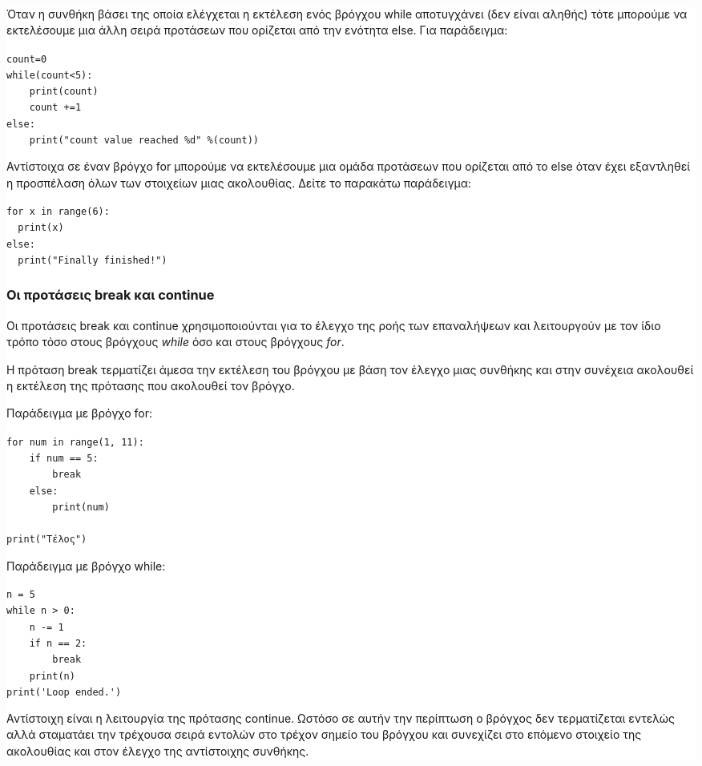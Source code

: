Όταν η συνθήκη βάσει της οποία ελέγχεται η εκτέλεση ενός βρόγχου while αποτυγχάνει (δεν είναι αληθής) τότε μπορούμε να εκτελέσουμε μια άλλη σειρά προτάσεων που ορίζεται από την ενότητα else.
Για παράδειγμα:

```{code-cell}
count=0
while(count<5):
    print(count)
    count +=1
else:
    print("count value reached %d" %(count))
```
Αντίστοιχα σε έναν βρόγχο for μπορούμε να εκτελέσουμε μια ομάδα προτάσεων που ορίζεται από το else όταν έχει εξαντληθεί η προσπέλαση όλων των στοιχείων μιας ακολουθίας.
Δείτε το παρακάτω παράδειγμα:

```{code-cell}
for x in range(6):
  print(x)
else:
  print("Finally finished!")

```



### Οι προτάσεις break και continue 
Οι προτάσεις break και continue χρησιμοποιούνται για το έλεγχο της ροής των επαναλήψεων και λειτουργούν με τον ίδιο τρόπο τόσο στους βρόγχους *while* όσο και στους βρόγχους *for*.

Η πρόταση break τερματίζει άμεσα την εκτέλεση του βρόγχου με βάση τον έλεγχο μιας συνθήκης και στην συνέχεια ακολουθεί η εκτέλεση της πρότασης που ακολουθεί τον βρόγχο.

Παράδειγμα με βρόγχο for:

```{code-cell}
for num in range(1, 11):
    if num == 5:
        break
    else:
        print(num)

print("Τέλος")
```

Παράδειγμα με βρόγχο while:

```{code-cell}
n = 5
while n > 0:
    n -= 1
    if n == 2:
        break
    print(n)
print('Loop ended.')
```
Αντίστοιχη είναι η λειτουργία της πρότασης continue.
Ωστόσο σε αυτήν την περίπτωση ο βρόγχος δεν τερματίζεται εντελώς 
αλλά σταματάει την τρέχουσα σειρά εντολών στο τρέχον σημείο του βρόγχου και συνεχίζει στο επόμενο στοιχείο της ακολουθίας και στον έλεγχο της αντίστοιχης συνθήκης.
